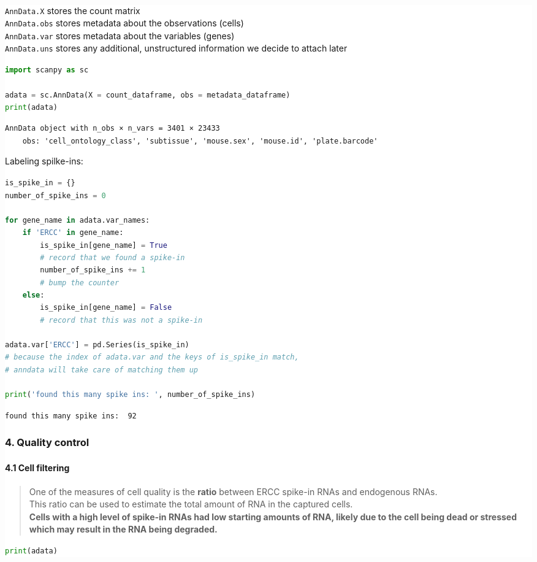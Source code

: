 `AnnData.X` stores the count matrix  
`AnnData.obs` stores metadata about the observations (cells)  
`AnnData.var` stores metadata about the variables (genes)  
`AnnData.uns` stores any additional, unstructured information we decide to attach later   


```python
import scanpy as sc

adata = sc.AnnData(X = count_dataframe, obs = metadata_dataframe)
print(adata)
```

    AnnData object with n_obs × n_vars = 3401 × 23433
        obs: 'cell_ontology_class', 'subtissue', 'mouse.sex', 'mouse.id', 'plate.barcode'


Labeling spilke-ins:


```python
is_spike_in = {}
number_of_spike_ins = 0

for gene_name in adata.var_names:
    if 'ERCC' in gene_name:
        is_spike_in[gene_name] = True 
        # record that we found a spike-in
        number_of_spike_ins += 1 
        # bump the counter
    else:
        is_spike_in[gene_name] = False 
        # record that this was not a spike-in
        
adata.var['ERCC'] = pd.Series(is_spike_in) 
# because the index of adata.var and the keys of is_spike_in match, 
# anndata will take care of matching them up

print('found this many spike ins: ', number_of_spike_ins)
```

    found this many spike ins:  92


### 4. Quality control

#### 4.1 Cell filtering

>One of the measures of cell quality is the **ratio** between ERCC spike-in RNAs and endogenous RNAs.  
This ratio can be used to estimate the total amount of RNA in the captured cells.  
**Cells with a high level of spike-in RNAs had low starting amounts of RNA, likely due to the cell being dead or stressed which may result in the RNA being degraded.**    


```python
print(adata)
```
